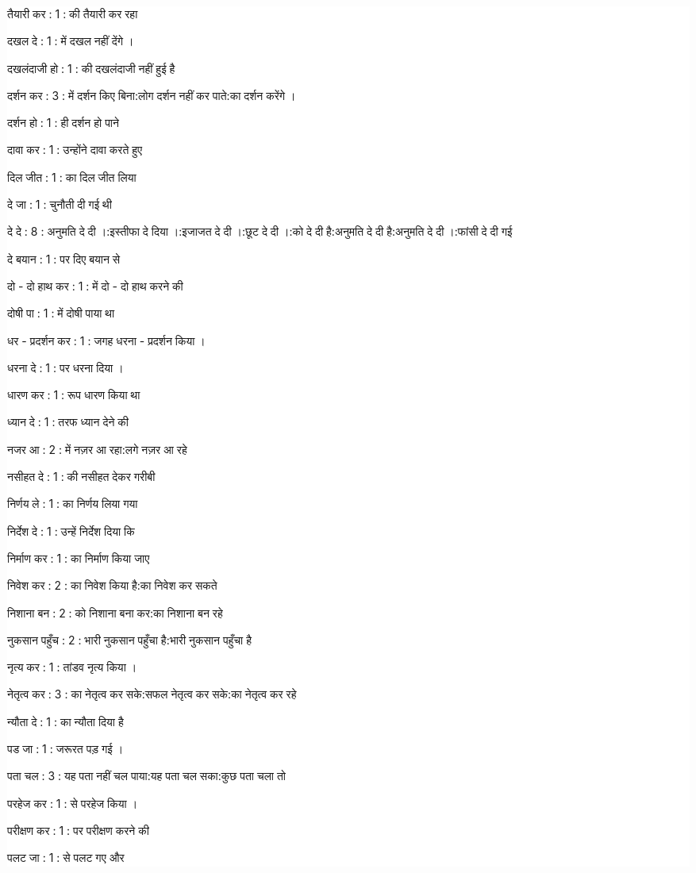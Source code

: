 तैयारी कर : 1 : की तैयारी कर रहा

दखल दे : 1 : में दखल नहीं देंगे ।

दखलंदाजी हो : 1 : की दखलंदाजी नहीं हुई है

दर्शन कर : 3 : में दर्शन किए बिना:लोग दर्शन नहीं कर पाते:का दर्शन करेंगे ।

दर्शन हो : 1 : ही दर्शन हो पाने

दावा कर : 1 : उन्होंने दावा करते हुए

दिल जीत : 1 : का दिल जीत लिया

दे जा : 1 : चुनौती दी गई थी

दे दे : 8 : अनुमति दे दी ।:इस्तीफा दे दिया ।:इजाजत दे दी ।:छूट दे दी ।:को दे दी है:अनुमति दे दी है:अनुमति दे दी ।:फांसी दे दी गई

दे बयान : 1 : पर दिए बयान से

दो - दो हाथ कर : 1 : में दो - दो हाथ करने की

दोषी पा : 1 : में दोषी पाया था

धर - प्रदर्शन कर : 1 : जगह धरना - प्रदर्शन किया ।

धरना दे : 1 : पर धरना दिया ।

धारण कर : 1 : रूप धारण किया था

ध्यान दे : 1 : तरफ ध्यान देने की

नजर आ : 2 : में नज़र आ रहा:लगे नज़र आ रहे

नसीहत दे : 1 : की नसीहत देकर गरीबी

निर्णय ले : 1 : का निर्णय लिया गया

निर्देश दे : 1 : उन्हें निर्देश दिया कि

निर्माण कर : 1 : का निर्माण किया जाए

निवेश कर : 2 : का निवेश किया है:का निवेश कर सकते

निशाना बन : 2 : को निशाना बना कर:का निशाना बन रहे

नुकसान पहुँच : 2 : भारी नुकसान पहुँचा है:भारी नुकसान पहुँचा है

नृत्य कर : 1 : तांडव नृत्य किया ।

नेतृत्व कर : 3 : का नेतृत्व कर सके:सफल नेतृत्व कर सके:का नेतृत्व कर रहे

न्यौता दे : 1 : का न्यौता दिया है

पड जा : 1 : जरूरत पड़ गई ।

पता चल : 3 : यह पता नहीं चल पाया:यह पता चल सका:कुछ पता चला तो

परहेज कर : 1 : से परहेज किया ।

परीक्षण कर : 1 : पर परीक्षण करने की

पलट जा : 1 : से पलट गए और
